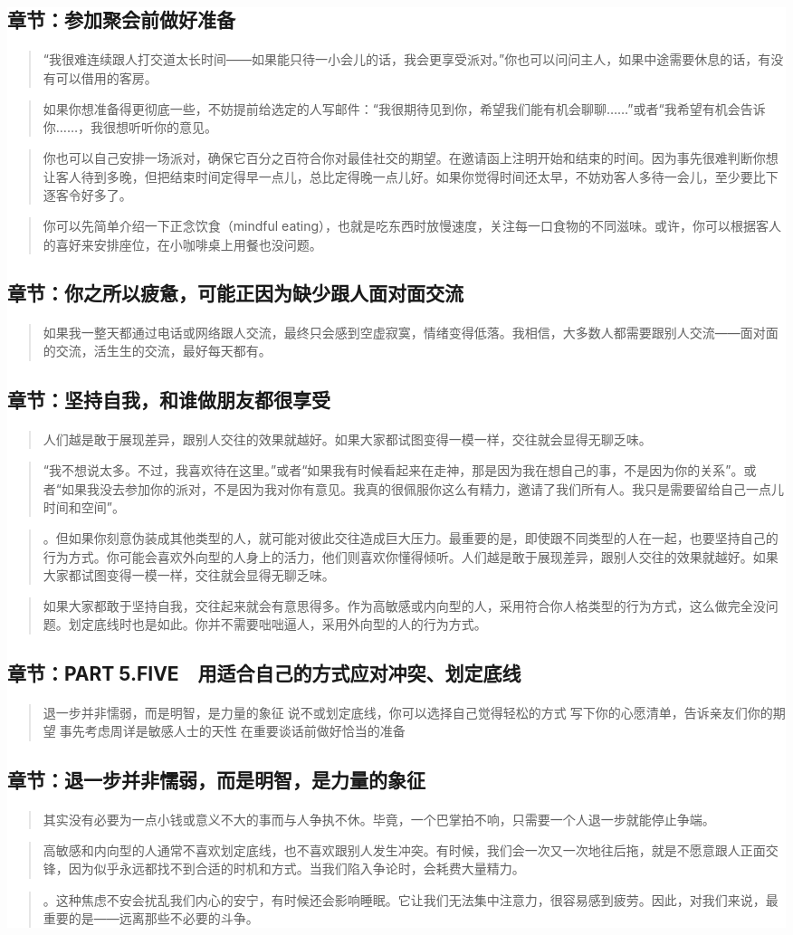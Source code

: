 
## 章节：参加聚会前做好准备


> “我很难连续跟人打交道太长时间——如果能只待一小会儿的话，我会更享受派对。”你也可以问问主人，如果中途需要休息的话，有没有可以借用的客房。


> 如果你想准备得更彻底一些，不妨提前给选定的人写邮件：“我很期待见到你，希望我们能有机会聊聊……”或者“我希望有机会告诉你……，我很想听听你的意见。


> 你也可以自己安排一场派对，确保它百分之百符合你对最佳社交的期望。在邀请函上注明开始和结束的时间。因为事先很难判断你想让客人待到多晚，但把结束时间定得早一点儿，总比定得晚一点儿好。如果你觉得时间还太早，不妨劝客人多待一会儿，至少要比下逐客令好多了。


> 你可以先简单介绍一下正念饮食（mindful eating），也就是吃东西时放慢速度，关注每一口食物的不同滋味。或许，你可以根据客人的喜好来安排座位，在小咖啡桌上用餐也没问题。


## 章节：你之所以疲惫，可能正因为缺少跟人面对面交流


> 如果我一整天都通过电话或网络跟人交流，最终只会感到空虚寂寞，情绪变得低落。我相信，大多数人都需要跟别人交流——面对面的交流，活生生的交流，最好每天都有。


## 章节：坚持自我，和谁做朋友都很享受


> 人们越是敢于展现差异，跟别人交往的效果就越好。如果大家都试图变得一模一样，交往就会显得无聊乏味。


> “我不想说太多。不过，我喜欢待在这里。”或者“如果我有时候看起来在走神，那是因为我在想自己的事，不是因为你的关系”。或者“如果我没去参加你的派对，不是因为我对你有意见。我真的很佩服你这么有精力，邀请了我们所有人。我只是需要留给自己一点儿时间和空间”。


> 。但如果你刻意伪装成其他类型的人，就可能对彼此交往造成巨大压力。最重要的是，即使跟不同类型的人在一起，也要坚持自己的行为方式。你可能会喜欢外向型的人身上的活力，他们则喜欢你懂得倾听。人们越是敢于展现差异，跟别人交往的效果就越好。如果大家都试图变得一模一样，交往就会显得无聊乏味。


> 如果大家都敢于坚持自我，交往起来就会有意思得多。作为高敏感或内向型的人，采用符合你人格类型的行为方式，这么做完全没问题。划定底线时也是如此。你并不需要咄咄逼人，采用外向型的人的行为方式。


## 章节：PART 5.FIVE　用适合自己的方式应对冲突、划定底线


> 退一步并非懦弱，而是明智，是力量的象征
> 说不或划定底线，你可以选择自己觉得轻松的方式
> 写下你的心愿清单，告诉亲友们你的期望
> 事先考虑周详是敏感人士的天性
> 在重要谈话前做好恰当的准备


## 章节：退一步并非懦弱，而是明智，是力量的象征


> 其实没有必要为一点小钱或意义不大的事而与人争执不休。毕竟，一个巴掌拍不响，只需要一个人退一步就能停止争端。


> 高敏感和内向型的人通常不喜欢划定底线，也不喜欢跟别人发生冲突。有时候，我们会一次又一次地往后拖，就是不愿意跟人正面交锋，因为似乎永远都找不到合适的时机和方式。当我们陷入争论时，会耗费大量精力。


> 。这种焦虑不安会扰乱我们内心的安宁，有时候还会影响睡眠。它让我们无法集中注意力，很容易感到疲劳。因此，对我们来说，最重要的是——远离那些不必要的斗争。

